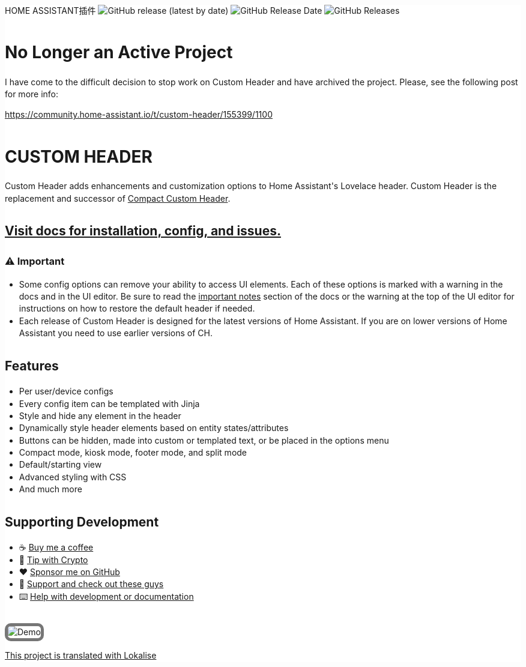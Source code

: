 HOME ASSISTANT插件
![GitHub release (latest by date)](https://img.shields.io/github/v/release/maykar/custom-header?style=for-the-badge) ![GitHub Release Date](https://img.shields.io/github/release-date/maykar/custom-header?style=for-the-badge) ![GitHub Releases](https://img.shields.io/github/downloads/maykar/custom-header/latest/total?color=purple&label=%20release%20Downloads&style=for-the-badge)

# No Longer an Active Project

I have come to the difficult decision to stop work on Custom Header and have archived the project. Please, see the following post for more info:

https://community.home-assistant.io/t/custom-header/155399/1100 


# CUSTOM HEADER

Custom Header adds enhancements and customization options to Home Assistant's Lovelace header. Custom Header is the replacement and successor of [Compact Custom Header](https://github.com/maykar/compact-custom-header).

## [Visit docs for installation, config, and issues.](https://maykar.github.io/custom-header)

### :warning: Important

- Some config options can remove your ability to access UI elements. Each of these options is marked with a warning in the docs and in the UI editor. Be sure to read the [important notes](https://maykar.github.io/custom-header/#intro/notes) section of the docs or the warning at the top of the UI editor for instructions on how to restore the default header if needed.
- Each release of Custom Header is designed for the latest versions of Home Assistant. If you are on lower versions of Home Assistant you need to use earlier versions of CH.

## Features

- Per user/device configs
- Every config item can be templated with Jinja
- Style and hide any element in the header
- Dynamically style header elements based on entity states/attributes
- Buttons can be hidden, made into custom or templated text, or be placed in the options menu
- Compact mode, kiosk mode, footer mode, and split mode
- Default/starting view
- Advanced styling with CSS
- And much more

## Supporting Development

- :coffee: [Buy me a coffee](https://www.buymeacoffee.com/FgwNR2l)
- :red_circle: [Tip with Crypto](https://github.com/sponsors/maykar)
- :heart: [Sponsor me on GitHub](https://github.com/sponsors/maykar)
- :busts_in_silhouette: [Support and check out these guys](https://maykar.github.io/custom-header/#support)
- :keyboard: [Help with development or documentation](https://maykar.github.io/custom-header/#development)
  <br><br>

<img style="border: 5px solid #767676;border-radius: 10px;max-width: 350px;width: 100%;box-sizing: border-box;" src="https://github.com/maykar/custom-header/blob/master/demo.gif?raw=true" alt="Demo">

[This project is translated with Lokalise](https://lokalise.com/)

